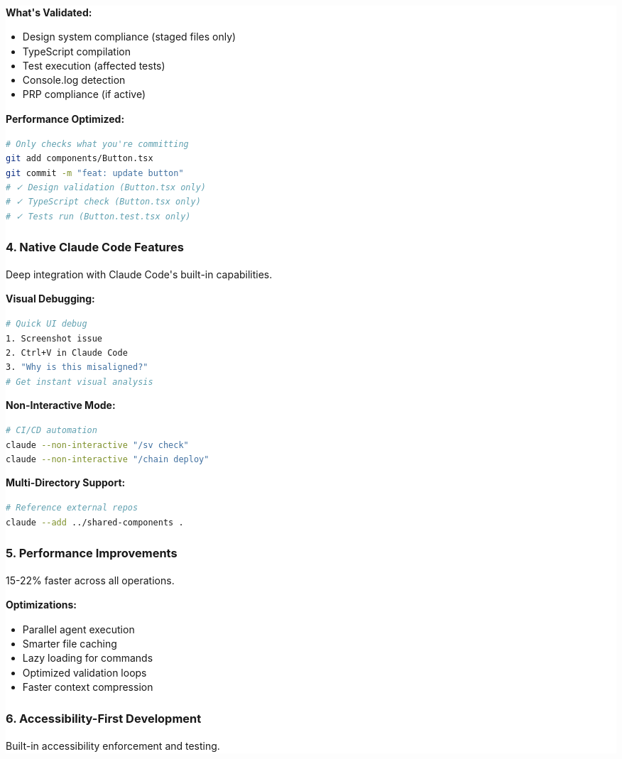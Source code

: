 **What's Validated:**
- Design system compliance (staged files only)
- TypeScript compilation
- Test execution (affected tests)
- Console.log detection
- PRP compliance (if active)

**Performance Optimized:**
```bash
# Only checks what you're committing
git add components/Button.tsx
git commit -m "feat: update button"
# ✓ Design validation (Button.tsx only)
# ✓ TypeScript check (Button.tsx only)
# ✓ Tests run (Button.test.tsx only)
```

### 4. **Native Claude Code Features**
Deep integration with Claude Code's built-in capabilities.

**Visual Debugging:**
```bash
# Quick UI debug
1. Screenshot issue
2. Ctrl+V in Claude Code
3. "Why is this misaligned?"
# Get instant visual analysis
```

**Non-Interactive Mode:**
```bash
# CI/CD automation
claude --non-interactive "/sv check"
claude --non-interactive "/chain deploy"
```

**Multi-Directory Support:**
```bash
# Reference external repos
claude --add ../shared-components .
```

### 5. **Performance Improvements**
15-22% faster across all operations.

**Optimizations:**
- Parallel agent execution
- Smarter file caching
- Lazy loading for commands
- Optimized validation loops
- Faster context compression

### 6. **Accessibility-First Development**
Built-in accessibility enforcement and testing.
